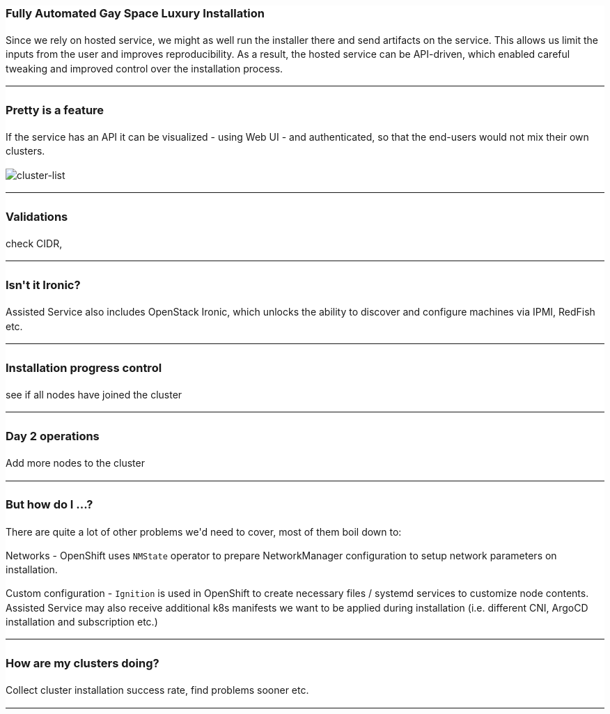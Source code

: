 ### Fully Automated Gay Space Luxury Installation

Since we rely on hosted service, we might as well run the installer there and send artifacts on the service. This allows us limit the inputs from the user and improves reproducibility. As a result, the hosted service can be API-driven, which enabled careful tweaking and improved control over the installation process.

---
### Pretty is a feature

If the service has an API it can be visualized - using Web UI - and authenticated, so that the end-users would not mix their own clusters.

![cluster-list](imgs/assisted-service-cluster-list.png)

---
### Validations

check CIDR, 

---
### Isn't it Ironic?

Assisted Service also includes OpenStack Ironic, which unlocks the ability to discover and configure machines via IPMI, RedFish etc.

---
### Installation progress control

see if all nodes have joined the cluster

---
### Day 2 operations

Add more nodes to the cluster

---
### But how do I ...?

There are quite a lot of other problems we'd need to cover, most of them boil down to:

Networks - OpenShift uses `NMState` operator to prepare NetworkManager configuration to setup network parameters on installation.

Custom configuration - `Ignition` is used in OpenShift to create necessary files / systemd services to customize node contents. Assisted Service may also receive additional k8s manifests we want to be applied during installation (i.e. different CNI, ArgoCD installation and subscription etc.)

---
### How are my clusters doing?

Collect cluster installation success rate, find problems sooner etc.

---